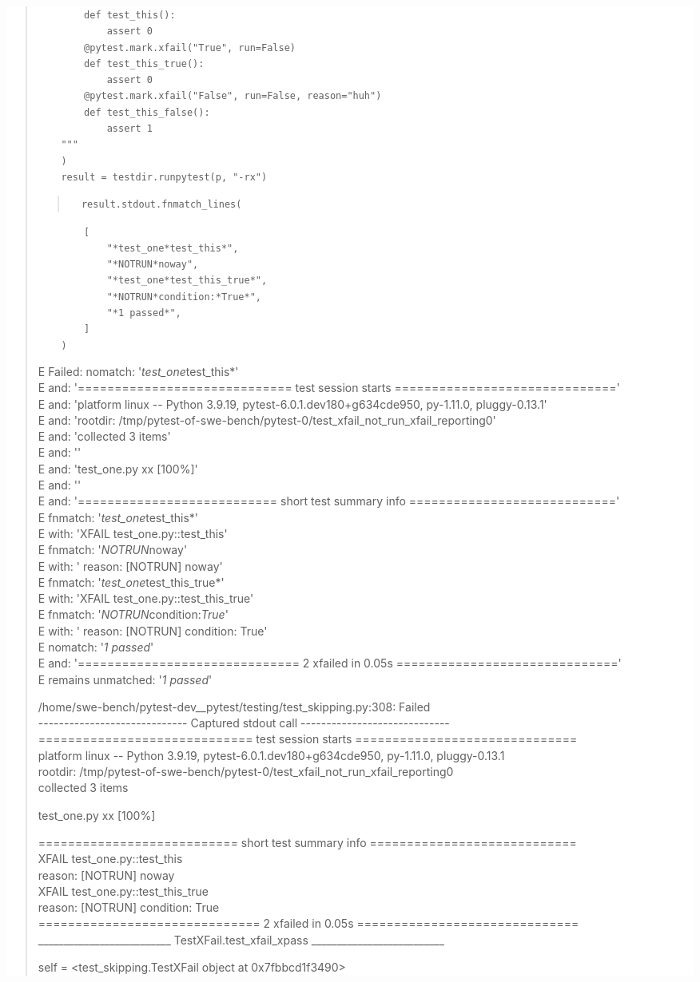 >             def test_this():  
>                 assert 0  
>             @pytest.mark.xfail("True", run=False)  
>             def test_this_true():  
>                 assert 0  
>             @pytest.mark.xfail("False", run=False, reason="huh")  
>             def test_this_false():  
>                 assert 1  
>         """  
>         )  
>         result = testdir.runpytest(p, "-rx")  
> >       result.stdout.fnmatch_lines(  
>             [  
>                 "*test_one*test_this*",  
>                 "*NOTRUN*noway",  
>                 "*test_one*test_this_true*",  
>                 "*NOTRUN*condition:*True*",  
>                 "*1 passed*",  
>             ]  
>         )  
> E       Failed: nomatch: '*test_one*test_this*'  
> E           and: '============================= test session starts =============================='  
> E           and: 'platform linux -- Python 3.9.19, pytest-6.0.1.dev180+g634cde950, py-1.11.0, pluggy-0.13.1'  
> E           and: 'rootdir: /tmp/pytest-of-swe-bench/pytest-0/test_xfail_not_run_xfail_reporting0'  
> E           and: 'collected 3 items'  
> E           and: ''  
> E           and: 'test_one.py xx                                                           [100%]'  
> E           and: ''  
> E           and: '=========================== short test summary info ============================'  
> E       fnmatch: '*test_one*test_this*'  
> E          with: 'XFAIL test_one.py::test_this'  
> E       fnmatch: '*NOTRUN*noway'  
> E          with: '  reason: [NOTRUN] noway'  
> E       fnmatch: '*test_one*test_this_true*'  
> E          with: 'XFAIL test_one.py::test_this_true'  
> E       fnmatch: '*NOTRUN*condition:*True*'  
> E          with: '  reason: [NOTRUN] condition: True'  
> E       nomatch: '*1 passed*'  
> E           and: '============================== 2 xfailed in 0.05s =============================='  
> E       remains unmatched: '*1 passed*'  
>   
> /home/swe-bench/pytest-dev__pytest/testing/test_skipping.py:308: Failed  
> ----------------------------- Captured stdout call -----------------------------  
> ============================= test session starts ==============================  
> platform linux -- Python 3.9.19, pytest-6.0.1.dev180+g634cde950, py-1.11.0, pluggy-0.13.1  
> rootdir: /tmp/pytest-of-swe-bench/pytest-0/test_xfail_not_run_xfail_reporting0  
> collected 3 items  
>   
> test_one.py xx                                                           [100%]  
>   
> =========================== short test summary info ============================  
> XFAIL test_one.py::test_this  
>   reason: [NOTRUN] noway  
> XFAIL test_one.py::test_this_true  
>   reason: [NOTRUN] condition: True  
> ============================== 2 xfailed in 0.05s ==============================  
> __________________________ TestXFail.test_xfail_xpass __________________________  
>   
> self = <test_skipping.TestXFail object at 0x7fbbcd1f3490>  